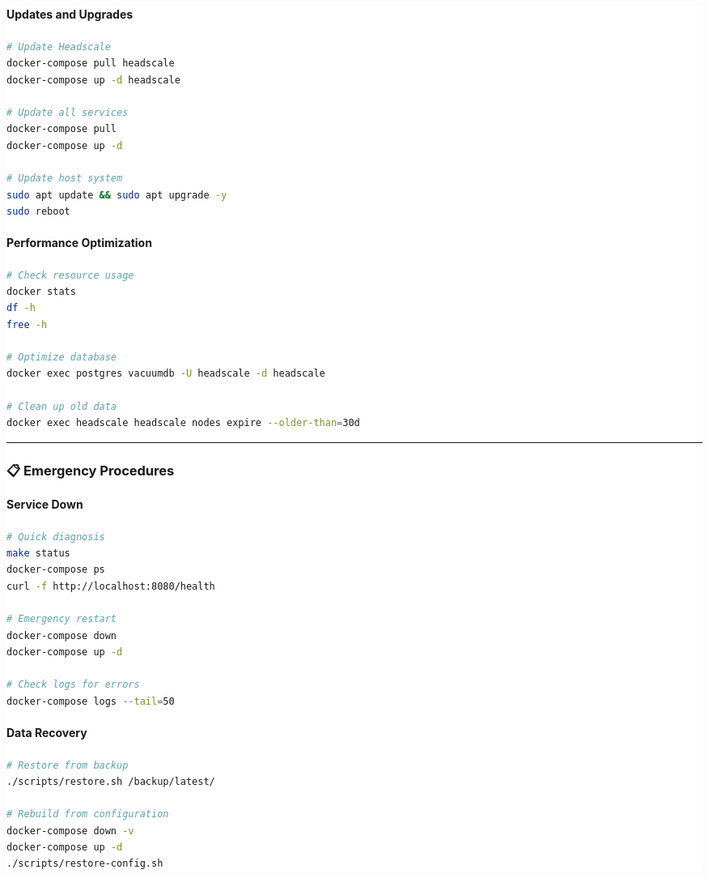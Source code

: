 #### Updates and Upgrades
```bash
# Update Headscale
docker-compose pull headscale
docker-compose up -d headscale

# Update all services
docker-compose pull
docker-compose up -d

# Update host system
sudo apt update && sudo apt upgrade -y
sudo reboot
```

#### Performance Optimization
```bash
# Check resource usage
docker stats
df -h
free -h

# Optimize database
docker exec postgres vacuumdb -U headscale -d headscale

# Clean up old data
docker exec headscale headscale nodes expire --older-than=30d
```

---

### 📋 Emergency Procedures

#### Service Down
```bash
# Quick diagnosis
make status
docker-compose ps
curl -f http://localhost:8080/health

# Emergency restart
docker-compose down
docker-compose up -d

# Check logs for errors
docker-compose logs --tail=50
```

#### Data Recovery
```bash
# Restore from backup
./scripts/restore.sh /backup/latest/

# Rebuild from configuration
docker-compose down -v
docker-compose up -d
./scripts/restore-config.sh
```
